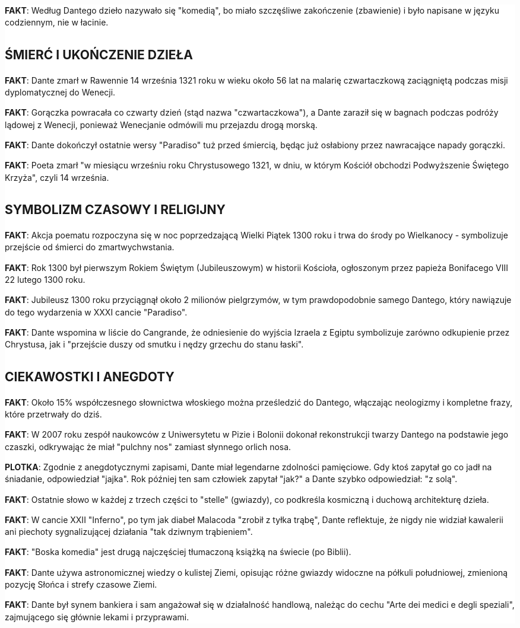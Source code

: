 **FAKT**: Według Dantego dzieło nazywało się "komedią", bo miało szczęśliwe zakończenie (zbawienie) i było napisane w języku codziennym, nie w łacinie.

## ŚMIERĆ I UKOŃCZENIE DZIEŁA

**FAKT**: Dante zmarł w Rawennie 14 września 1321 roku w wieku około 56 lat na malarię czwartaczkową zaciągniętą podczas misji dyplomatycznej do Wenecji.

**FAKT**: Gorączka powracała co czwarty dzień (stąd nazwa "czwartaczkowa"), a Dante zaraził się w bagnach podczas podróży lądowej z Wenecji, ponieważ Wenecjanie odmówili mu przejazdu drogą morską.

**FAKT**: Dante dokończył ostatnie wersy "Paradiso" tuż przed śmiercią, będąc już osłabiony przez nawracające napady gorączki.

**FAKT**: Poeta zmarł "w miesiącu wrześniu roku Chrystusowego 1321, w dniu, w którym Kościół obchodzi Podwyższenie Świętego Krzyża", czyli 14 września.

## SYMBOLIZM CZASOWY I RELIGIJNY

**FAKT**: Akcja poematu rozpoczyna się w noc poprzedzającą Wielki Piątek 1300 roku i trwa do środy po Wielkanocy - symbolizuje przejście od śmierci do zmartwychwstania.

**FAKT**: Rok 1300 był pierwszym Rokiem Świętym (Jubileuszowym) w historii Kościoła, ogłoszonym przez papieża Bonifacego VIII 22 lutego 1300 roku.

**FAKT**: Jubileusz 1300 roku przyciągnął około 2 milionów pielgrzymów, w tym prawdopodobnie samego Dantego, który nawiązuje do tego wydarzenia w XXXI cancie "Paradiso".

**FAKT**: Dante wspomina w liście do Cangrande, że odniesienie do wyjścia Izraela z Egiptu symbolizuje zarówno odkupienie przez Chrystusa, jak i "przejście duszy od smutku i nędzy grzechu do stanu łaski".

## CIEKAWOSTKI I ANEGDOTY

**FAKT**: Około 15% współczesnego słownictwa włoskiego można prześledzić do Dantego, włączając neologizmy i kompletne frazy, które przetrwały do dziś.

**FAKT**: W 2007 roku zespół naukowców z Uniwersytetu w Pizie i Bolonii dokonał rekonstrukcji twarzy Dantego na podstawie jego czaszki, odkrywając że miał "pulchny nos" zamiast słynnego orlich nosa.

**PLOTKA**: Zgodnie z anegdotycznymi zapisami, Dante miał legendarne zdolności pamięciowe. Gdy ktoś zapytał go co jadł na śniadanie, odpowiedział "jajka". Rok później ten sam człowiek zapytał "jak?" a Dante szybko odpowiedział: "z solą".

**FAKT**: Ostatnie słowo w każdej z trzech części to "stelle" (gwiazdy), co podkreśla kosmiczną i duchową architekturę dzieła.

**FAKT**: W cancie XXII "Inferno", po tym jak diabeł Malacoda "zrobił z tyłka trąbę", Dante reflektuje, że nigdy nie widział kawalerii ani piechoty sygnalizującej działania "tak dziwnym trąbieniem".

**FAKT**: "Boska komedia" jest drugą najczęściej tłumaczoną książką na świecie (po Biblii).

**FAKT**: Dante używa astronomicznej wiedzy o kulistej Ziemi, opisując różne gwiazdy widoczne na półkuli południowej, zmienioną pozycję Słońca i strefy czasowe Ziemi.

**FAKT**: Dante był synem bankiera i sam angażował się w działalność handlową, należąc do cechu "Arte dei medici e degli speziali", zajmującego się głównie lekami i przyprawami.

